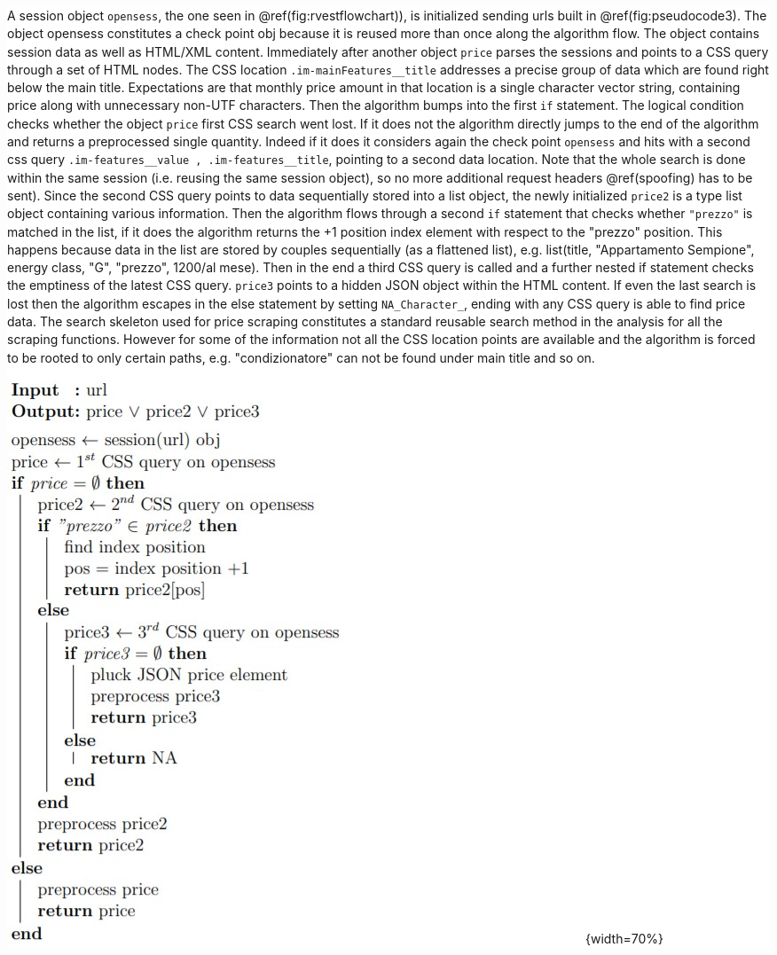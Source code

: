 A session object `opensess`, the one seen in \@ref(fig:rvestflowchart)), is initialized sending urls built in \@ref(fig:pseudocode3). The object opensess constitutes a check point obj because it is reused more than once along the algorithm flow. The object contains session data as well as HTML/XML content. Immediately after another object `price` parses the sessions and points to a CSS query through a set of HTML nodes. The CSS location `.im-mainFeatures__title` addresses a precise group of data which are found right below the main title. Expectations are that monthly price amount in that location is a single character vector string, containing price along with unnecessary non-UTF characters. Then the algorithm bumps into the first `if` statement. The logical condition checks whether the object `price` first CSS search went lost. If it does not the algorithm directly jumps to the end of the algorithm and returns a preprocessed single quantity. Indeed if it does it considers again the check point `opensess` and hits with a second css query `.im-features__value , .im-features__title`, pointing to a second data location. Note that the whole search is done within the same session (i.e. reusing the same session object), so no more additional request headers \@ref(spoofing) has to be sent). Since the second CSS query points to data sequentially stored into a list object, the newly initialized `price2` is a type list object containing various information. Then the algorithm flows through a second `if` statement that checks whether `"prezzo"` is matched in the list, if it does the algorithm returns the +1 position index element with respect to the "prezzo" position. This happens because data in the list are stored by couples sequentially (as a flattened list), e.g. list(title, "Appartamento Sempione", energy class, "G", "prezzo", 1200/al mese). Then in the end a third CSS query is called and a further nested if statement checks the emptiness of the latest CSS query. `price3` points to a hidden JSON object within the HTML content. If even the last search is lost then the algorithm escapes in the else statement by setting `NA_Character_`, ending with any CSS query is able to find price data.
The search skeleton used for price scraping constitutes a standard reusable search method in the analysis for all the scraping functions. However for some of the information not all the CSS location points are available and the algorithm is forced to be rooted to only certain paths, e.g. "condizionatore" can not be found under main title and so on.

![(#fig:pseudocode1)pseudo code algorithm for price search, author's source](images/pseudocode_latex/pseudocode_price.jpg){width=70%}
